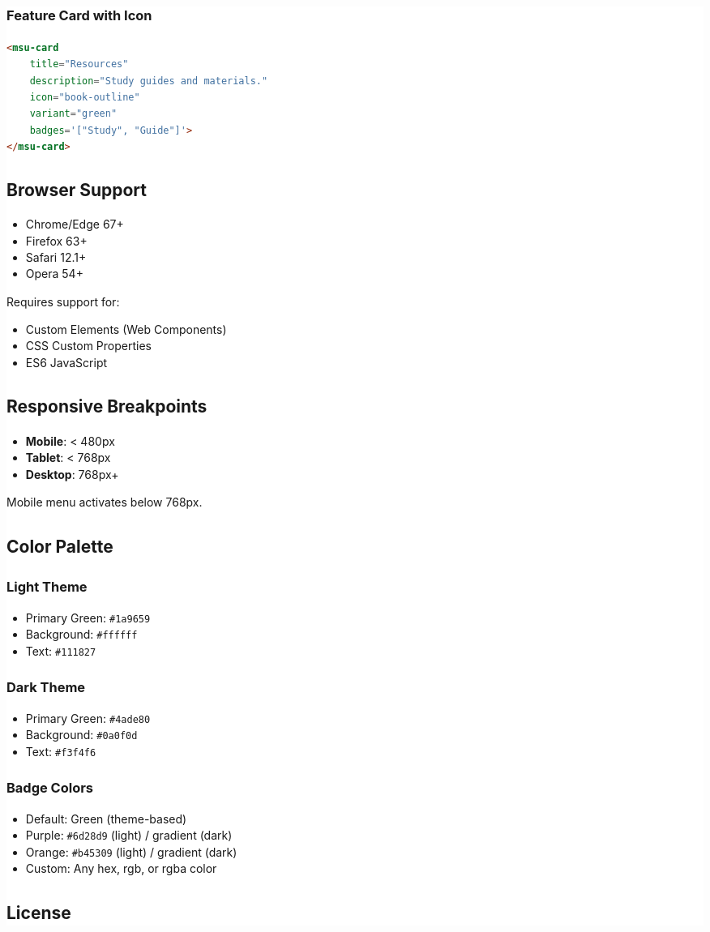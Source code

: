 ### Feature Card with Icon

```html
<msu-card 
    title="Resources"
    description="Study guides and materials."
    icon="book-outline"
    variant="green"
    badges='["Study", "Guide"]'>
</msu-card>
```

## Browser Support

- Chrome/Edge 67+
- Firefox 63+
- Safari 12.1+
- Opera 54+

Requires support for:
- Custom Elements (Web Components)
- CSS Custom Properties
- ES6 JavaScript

## Responsive Breakpoints

- **Mobile**: < 480px
- **Tablet**: < 768px
- **Desktop**: 768px+

Mobile menu activates below 768px.

## Color Palette

### Light Theme
- Primary Green: `#1a9659`
- Background: `#ffffff`
- Text: `#111827`

### Dark Theme
- Primary Green: `#4ade80`
- Background: `#0a0f0d`
- Text: `#f3f4f6`

### Badge Colors
- Default: Green (theme-based)
- Purple: `#6d28d9` (light) / gradient (dark)
- Orange: `#b45309` (light) / gradient (dark)
- Custom: Any hex, rgb, or rgba color

## License
